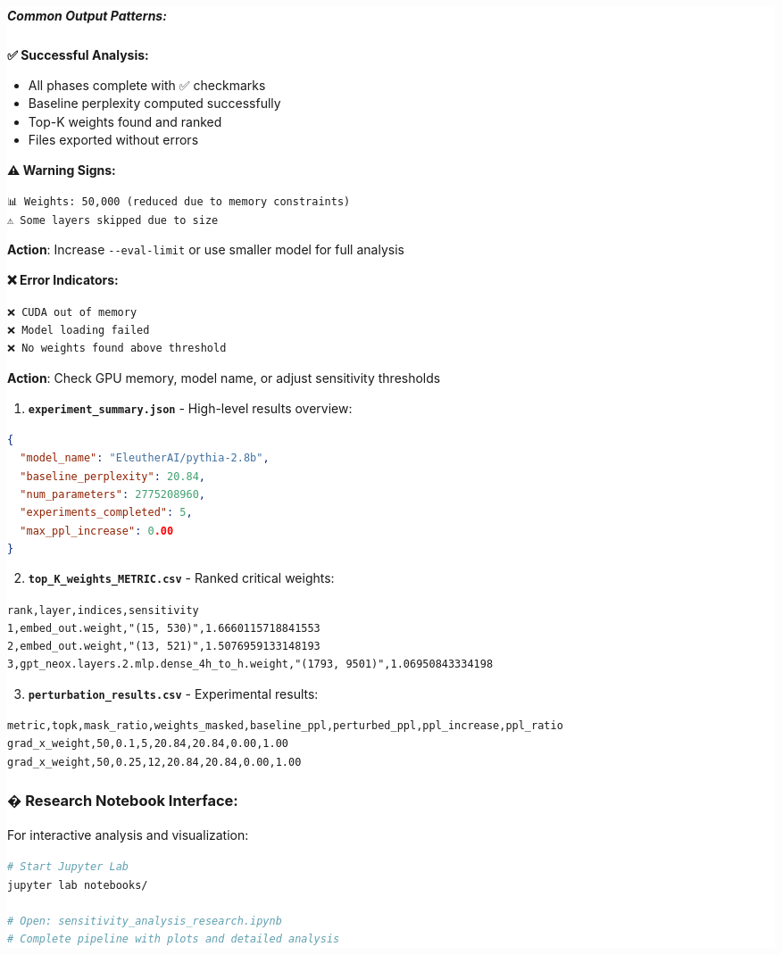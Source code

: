 ##### **Common Output Patterns:**

**✅ Successful Analysis:**
- All phases complete with ✅ checkmarks
- Baseline perplexity computed successfully
- Top-K weights found and ranked
- Files exported without errors

**⚠️ Warning Signs:**
```
📊 Weights: 50,000 (reduced due to memory constraints)
⚠️ Some layers skipped due to size
```
**Action**: Increase `--eval-limit` or use smaller model for full analysis

**❌ Error Indicators:**
```
❌ CUDA out of memory
❌ Model loading failed
❌ No weights found above threshold
```
**Action**: Check GPU memory, model name, or adjust sensitivity thresholds

1. **`experiment_summary.json`** - High-level results overview:
```json
{
  "model_name": "EleutherAI/pythia-2.8b",
  "baseline_perplexity": 20.84,
  "num_parameters": 2775208960,
  "experiments_completed": 5,
  "max_ppl_increase": 0.00
}
```

2. **`top_K_weights_METRIC.csv`** - Ranked critical weights:
```csv
rank,layer,indices,sensitivity
1,embed_out.weight,"(15, 530)",1.6660115718841553
2,embed_out.weight,"(13, 521)",1.5076959133148193
3,gpt_neox.layers.2.mlp.dense_4h_to_h.weight,"(1793, 9501)",1.06950843334198
```

3. **`perturbation_results.csv`** - Experimental results:
```csv
metric,topk,mask_ratio,weights_masked,baseline_ppl,perturbed_ppl,ppl_increase,ppl_ratio
grad_x_weight,50,0.1,5,20.84,20.84,0.00,1.00
grad_x_weight,50,0.25,12,20.84,20.84,0.00,1.00
```

### **� Research Notebook Interface:**

For interactive analysis and visualization:

```bash
# Start Jupyter Lab
jupyter lab notebooks/

# Open: sensitivity_analysis_research.ipynb
# Complete pipeline with plots and detailed analysis
```
